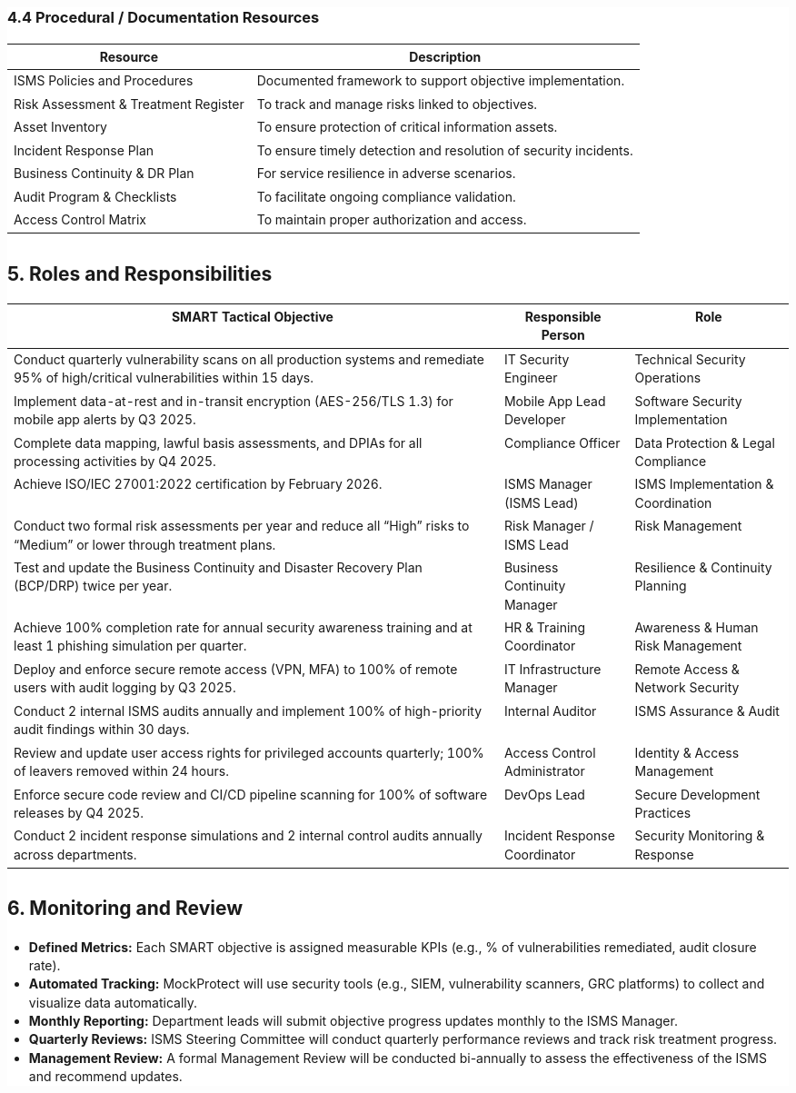 ### 4.4 Procedural / Documentation Resources

| Resource | Description |
|----------|-------------|
| ISMS Policies and Procedures | Documented framework to support objective implementation. |
| Risk Assessment & Treatment Register | To track and manage risks linked to objectives. |
| Asset Inventory | To ensure protection of critical information assets. |
| Incident Response Plan | To ensure timely detection and resolution of security incidents. |
| Business Continuity & DR Plan | For service resilience in adverse scenarios. |
| Audit Program & Checklists | To facilitate ongoing compliance validation. |
| Access Control Matrix | To maintain proper authorization and access. |

## 5. Roles and Responsibilities

| SMART Tactical Objective | Responsible Person | Role |
|--------------------------|-------------------|------|
| Conduct quarterly vulnerability scans on all production systems and remediate 95% of high/critical vulnerabilities within 15 days. | IT Security Engineer | Technical Security Operations |
| Implement data-at-rest and in-transit encryption (AES-256/TLS 1.3) for mobile app alerts by Q3 2025. | Mobile App Lead Developer | Software Security Implementation |
| Complete data mapping, lawful basis assessments, and DPIAs for all processing activities by Q4 2025. | Compliance Officer | Data Protection & Legal Compliance |
| Achieve ISO/IEC 27001:2022 certification by February 2026. | ISMS Manager (ISMS Lead) | ISMS Implementation & Coordination |
| Conduct two formal risk assessments per year and reduce all “High” risks to “Medium” or lower through treatment plans. | Risk Manager / ISMS Lead | Risk Management |
| Test and update the Business Continuity and Disaster Recovery Plan (BCP/DRP) twice per year. | Business Continuity Manager | Resilience & Continuity Planning |
| Achieve 100% completion rate for annual security awareness training and at least 1 phishing simulation per quarter. | HR & Training Coordinator | Awareness & Human Risk Management |
| Deploy and enforce secure remote access (VPN, MFA) to 100% of remote users with audit logging by Q3 2025. | IT Infrastructure Manager | Remote Access & Network Security |
| Conduct 2 internal ISMS audits annually and implement 100% of high-priority audit findings within 30 days. | Internal Auditor | ISMS Assurance & Audit |
| Review and update user access rights for privileged accounts quarterly; 100% of leavers removed within 24 hours. | Access Control Administrator | Identity & Access Management |
| Enforce secure code review and CI/CD pipeline scanning for 100% of software releases by Q4 2025. | DevOps Lead | Secure Development Practices |
| Conduct 2 incident response simulations and 2 internal control audits annually across departments. | Incident Response Coordinator | Security Monitoring & Response |

## 6. Monitoring and Review

- **Defined Metrics:** Each SMART objective is assigned measurable KPIs (e.g., % of vulnerabilities remediated, audit closure rate).
- **Automated Tracking:** MockProtect will use security tools (e.g., SIEM, vulnerability scanners, GRC platforms) to collect and visualize data automatically.
- **Monthly Reporting:** Department leads will submit objective progress updates monthly to the ISMS Manager.
- **Quarterly Reviews:** ISMS Steering Committee will conduct quarterly performance reviews and track risk treatment progress.
- **Management Review:** A formal Management Review will be conducted bi-annually to assess the effectiveness of the ISMS and recommend updates.
